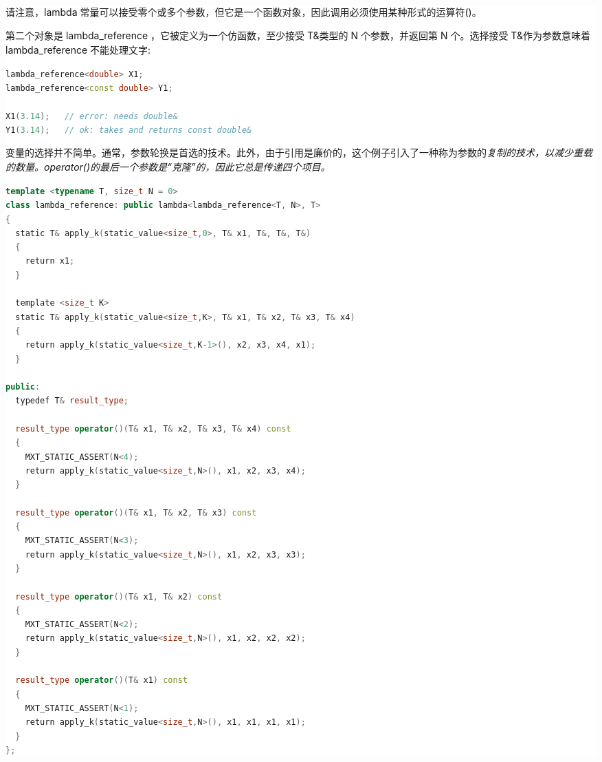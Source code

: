 请注意，lambda 常量可以接受零个或多个参数，但它是一个函数对象，因此调用必须使用某种形式的运算符()。

第二个对象是 lambda_reference <t n="">，它被定义为一个仿函数，至少接受 T&类型的 N 个参数，并返回第 N 个。选择接受 T&作为参数意味着 lambda_reference <t>不能处理文字:</t></t>

```cpp
lambda_reference<double> X1;
lambda_reference<const double> Y1;

X1(3.14);   // error: needs double&
Y1(3.14);   // ok: takes and returns const double&
```

变量的选择并不简单。通常，参数轮换是首选的技术。此外，由于引用是廉价的，这个例子引入了一种称为参数的*复制的技术，以减少重载的数量。operator()的最后一个参数是“克隆”的，因此它总是传递四个项目。*

```cpp
template <typename T, size_t N = 0>
class lambda_reference: public lambda<lambda_reference<T, N>, T>
{
  static T& apply_k(static_value<size_t,0>, T& x1, T&, T&, T&)
  {
    return x1;
  }

  template <size_t K>
  static T& apply_k(static_value<size_t,K>, T& x1, T& x2, T& x3, T& x4)
  {
    return apply_k(static_value<size_t,K-1>(), x2, x3, x4, x1);
  }

public:
  typedef T& result_type;

  result_type operator()(T& x1, T& x2, T& x3, T& x4) const
  {
    MXT_STATIC_ASSERT(N<4);
    return apply_k(static_value<size_t,N>(), x1, x2, x3, x4);
  }

  result_type operator()(T& x1, T& x2, T& x3) const
  {
    MXT_STATIC_ASSERT(N<3);
    return apply_k(static_value<size_t,N>(), x1, x2, x3, x3);
  }

  result_type operator()(T& x1, T& x2) const
  {
    MXT_STATIC_ASSERT(N<2);
    return apply_k(static_value<size_t,N>(), x1, x2, x2, x2);
  }

  result_type operator()(T& x1) const
  {
    MXT_STATIC_ASSERT(N<1);
    return apply_k(static_value<size_t,N>(), x1, x1, x1, x1);
  }
};
```
